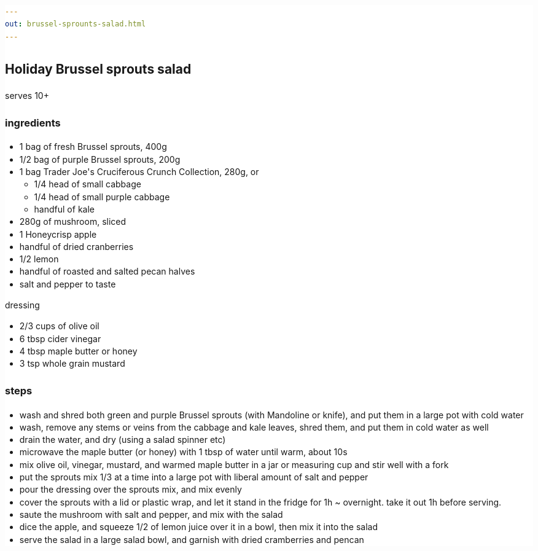 ```yaml
---
out: brussel-sprounts-salad.html
---
```


Holiday Brussel sprouts salad
-----------------------------

serves 10+

### ingredients

- 1 bag of fresh Brussel sprouts, 400g
- 1/2 bag of purple Brussel sprouts, 200g
- 1 bag Trader Joe's Cruciferous Crunch Collection, 280g, or
  <ul>
    <li>1/4 head of small cabbage
    <li>1/4 head of small purple cabbage
    <li>handful of kale
  </ul>
- 280g of mushroom, sliced
- 1 Honeycrisp apple
- handful of dried cranberries
- 1/2 lemon
- handful of roasted and salted pecan halves
- salt and pepper to taste

dressing

- 2/3 cups of olive oil
- 6 tbsp cider vinegar
- 4 tbsp maple butter or honey
- 3 tsp whole grain mustard

### steps

- wash and shred both green and purple Brussel sprouts (with Mandoline or knife), and put them in a large pot with cold water
- wash, remove any stems or veins from the cabbage and kale leaves, shred them, and put them in cold water as well
- drain the water, and dry (using a salad spinner etc)
- microwave the maple butter (or honey) with 1 tbsp of water until warm, about 10s
- mix olive oil, vinegar, mustard, and warmed maple butter in a jar or measuring cup and stir well with a fork
- put the sprouts mix 1/3 at a time into a large pot with liberal amount of salt and pepper
- pour the dressing over the sprouts mix, and mix evenly
- cover the sprouts with a lid or plastic wrap, and let it stand in the fridge for 1h ~ overnight. take it out 1h before serving.
- saute the mushroom with salt and pepper, and mix with the salad
- dice the apple, and squeeze 1/2 of lemon juice over it in a bowl, then mix it into the salad
- serve the salad in a large salad bowl, and garnish with dried cramberries and pencan
